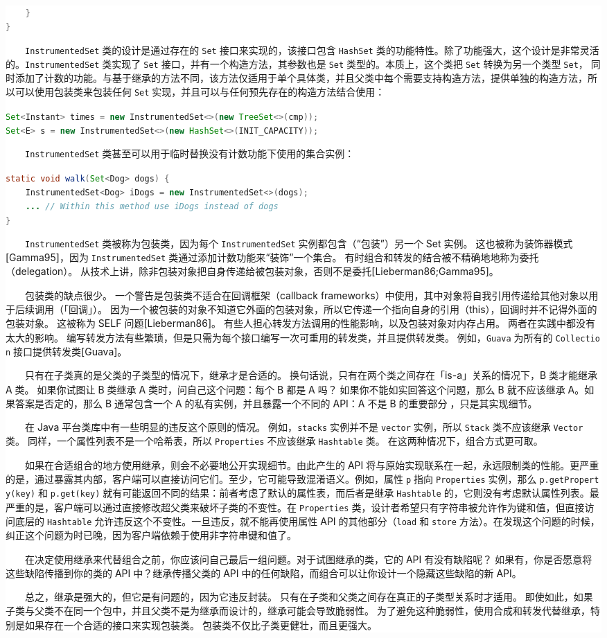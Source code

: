 ```java
    }
}
```
　　`InstrumentedSet` 类的设计是通过存在的 `Set` 接口来实现的，该接口包含 `HashSet` 类的功能特性。除了功能强大，这个设计是非常灵活的。`InstrumentedSet` 类实现了 `Set` 接口，并有一个构造方法，其参数也是 `Set` 类型的。本质上，这个类把 `Set` 转换为另一个类型 `Set`， 同时添加了计数的功能。与基于继承的方法不同，该方法仅适用于单个具体类，并且父类中每个需要支持构造方法，提供单独的构造方法，所以可以使用包装类来包装任何 `Set` 实现，并且可以与任何预先存在的构造方法结合使用：

```java
Set<Instant> times = new InstrumentedSet<>(new TreeSet<>(cmp));
Set<E> s = new InstrumentedSet<>(new HashSet<>(INIT_CAPACITY));
```

　　`InstrumentedSet` 类甚至可以用于临时替换没有计数功能下使用的集合实例：

```java
static void walk(Set<Dog> dogs) {
    InstrumentedSet<Dog> iDogs = new InstrumentedSet<>(dogs);
    ... // Within this method use iDogs instead of dogs
}
```

　　`InstrumentedSet` 类被称为包装类，因为每个 `InstrumentedSet` 实例都包含（“包装”）另一个 Set 实例。 这也被称为装饰器模式[Gamma95]，因为 `InstrumentedSet` 类通过添加计数功能来“装饰”一个集合。 有时组合和转发的结合被不精确地地称为委托（delegation）。 从技术上讲，除非包装对象把自身传递给被包装对象，否则不是委托[Lieberman86;Gamma95]。

　　包装类的缺点很少。 一个警告是包装类不适合在回调框架（callback frameworks）中使用，其中对象将自我引用传递给其他对象以用于后续调用（「回调」）。 因为一个被包装的对象不知道它外面的包装对象，所以它传递一个指向自身的引用（this），回调时并不记得外面的包装对象。 这被称为 SELF 问题[Lieberman86]。 有些人担心转发方法调用的性能影响，以及包装对象对内存占用。 两者在实践中都没有太大的影响。 编写转发方法有些繁琐，但是只需为每个接口编写一次可重用的转发类，并且提供转发类。 例如，`Guava` 为所有的 `Collection` 接口提供转发类[Guava]。

　　只有在子类真的是父类的子类型的情况下，继承才是合适的。 换句话说，只有在两个类之间存在「is-a」关系的情况下，B 类才能继承 A 类。 如果你试图让 B 类继承 A 类时，问自己这个问题：每个 B 都是 A 吗？ 如果你不能如实回答这个问题，那么 B 就不应该继承 A。如果答案是否定的，那么 B 通常包含一个 A 的私有实例，并且暴露一个不同的 API：A 不是 B 的重要部分 ，只是其实现细节。

　　在 Java 平台类库中有一些明显的违反这个原则的情况。 例如，`stacks` 实例并不是 `vector` 实例，所以 `Stack` 类不应该继承 `Vector` 类。 同样，一个属性列表不是一个哈希表，所以 `Properties` 不应该继承 `Hashtable` 类。 在这两种情况下，组合方式更可取。

　　如果在合适组合的地方使用继承，则会不必要地公开实现细节。由此产生的 API 将与原始实现联系在一起，永远限制类的性能。更严重的是，通过暴露其内部，客户端可以直接访问它们。至少，它可能导致混淆语义。例如，属性 `p` 指向 `Properties` 实例，那么 `p.getProperty(key)` 和 `p.get(key)` 就有可能返回不同的结果：前者考虑了默认的属性表，而后者是继承 `Hashtable` 的，它则没有考虑默认属性列表。最严重的是，客户端可以通过直接修改超父类来破坏子类的不变性。在 `Properties` 类，设计者希望只有字符串被允许作为键和值，但直接访问底层的 `Hashtable` 允许违反这个不变性。一旦违反，就不能再使用属性 API 的其他部分（`load` 和 `store` 方法）。在发现这个问题的时候，纠正这个问题为时已晚，因为客户端依赖于使用非字符串键和值了。

　　在决定使用继承来代替组合之前，你应该问自己最后一组问题。对于试图继承的类，它的 API 有没有缺陷呢？ 如果有，你是否愿意将这些缺陷传播到你的类的 API 中？继承传播父类的 API 中的任何缺陷，而组合可以让你设计一个隐藏这些缺陷的新 API。

　　总之，继承是强大的，但它是有问题的，因为它违反封装。 只有在子类和父类之间存在真正的子类型关系时才适用。 即使如此，如果子类与父类不在同一个包中，并且父类不是为继承而设计的，继承可能会导致脆弱性。 为了避免这种脆弱性，使用合成和转发代替继承，特别是如果存在一个合适的接口来实现包装类。 包装类不仅比子类更健壮，而且更强大。






